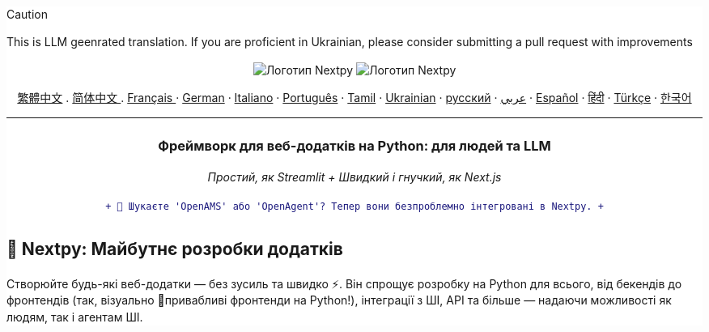> [!CAUTION]
> This is LLM geenrated translation. If you are proficient in Ukrainian, please consider submitting a pull request with improvements
<div align="center">
<img src="https://raw.githubusercontent.com/dotagent-ai/assets/main/nextpy_logo_light_theme.svg#gh-light-mode-only" alt="Логотип Nextpy" width="320px">
<img src="https://raw.githubusercontent.com/dotagent-ai/assets/main/nextpy_logo_dark_theme.svg#gh-dark-mode-only" alt="Логотип Nextpy" width="320px">
<p align="center">
    <a href="docs/🌎/繁體中文/README.md">繁體中文</a>
    .
    <a href="docs/🌎/简体中文/README.md">简体中文 </a>
    .
    <a href="docs/🌎/Français/README.md">Français </a>
    ·
    <a href="docs/🌎/German/README.md">German</a>
    ·
    <a href="docs/🌎/Italiano/README.md">Italiano</a>
    ·
    <a href="docs/🌎/Português/README.md">Português</a>
    ·
    <a href="docs/🌎/Tamil/README.md">Tamil</a>
    ·
    <a href="docs/🌎/Ukrainian/README.md">Ukrainian</a>
    ·
    <a href="docs/🌎/русский/README.md">русский</a>
    ·
    <a href="docs/🌎/عربي/README.md">عربي</a>
    ·
    <a href="docs/🌎/Español/README.md">Español</a>
    ·
    <a href="docs/🌎/हिंदी/README.md">हिंदी</a>
    ·
    <a href="docs/🌎/Türkçe/README.md">Türkçe</a>
    ·
    <a href="docs/🌎/한국어/README.md">한국어</a>
    
  </p>
<hr>

<h3> Фреймворк для веб-додатків на Python: для людей та LLM</h3>
<p align="center"><i>Простий, як Streamlit + Швидкий і гнучкий, як Next.js</i></p>
   

```diff
+ 🤖 Шукаєте 'OpenAMS' або 'OpenAgent'? Тепер вони безпроблемно інтегровані в Nextpy. +
```

</div>

## 🤔 Nextpy: Майбутнє розробки додатків

Створюйте будь-які веб-додатки — без зусиль та швидко ⚡. Він спрощує розробку на Python для всього, від бекендів до фронтендів (так, візуально 🦚привабливі фронтенди на Python!), інтеграції з ШІ, API та більше — надаючи можливості як людям, так і агентам ШІ.
